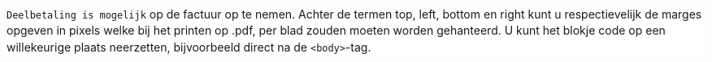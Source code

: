 ```Deelbetaling is mogelijk``` op de factuur op te nemen.
Achter de termen top, left, bottom en right kunt u respectievelijk de marges opgeven in pixels welke bij het printen op
.pdf, per blad zouden moeten worden gehanteerd. U kunt het blokje code op een willekeurige plaats neerzetten, bijvoorbeeld
direct na de ```<body>```-tag.

